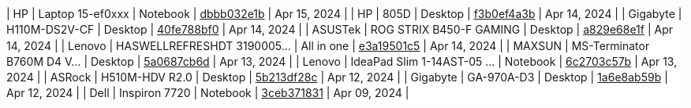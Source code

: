 | HP            | Laptop 15-ef0xxx            | Notebook    | [dbbb032e1b](https://linux-hardware.org/?probe=dbbb032e1b) | Apr 15, 2024 |
| HP            | 805D                        | Desktop     | [f3b0ef4a3b](https://linux-hardware.org/?probe=f3b0ef4a3b) | Apr 14, 2024 |
| Gigabyte      | H110M-DS2V-CF               | Desktop     | [40fe788bf0](https://linux-hardware.org/?probe=40fe788bf0) | Apr 14, 2024 |
| ASUSTek       | ROG STRIX B450-F GAMING     | Desktop     | [a829e68e1f](https://linux-hardware.org/?probe=a829e68e1f) | Apr 14, 2024 |
| Lenovo        | HASWELLREFRESHDT 3190005... | All in one  | [e3a19501c5](https://linux-hardware.org/?probe=e3a19501c5) | Apr 14, 2024 |
| MAXSUN        | MS-Terminator B760M D4 V... | Desktop     | [5a0687cb6d](https://linux-hardware.org/?probe=5a0687cb6d) | Apr 13, 2024 |
| Lenovo        | IdeaPad Slim 1-14AST-05 ... | Notebook    | [6c2703c57b](https://linux-hardware.org/?probe=6c2703c57b) | Apr 13, 2024 |
| ASRock        | H510M-HDV R2.0              | Desktop     | [5b213df28c](https://linux-hardware.org/?probe=5b213df28c) | Apr 12, 2024 |
| Gigabyte      | GA-970A-D3                  | Desktop     | [1a6e8ab59b](https://linux-hardware.org/?probe=1a6e8ab59b) | Apr 12, 2024 |
| Dell          | Inspiron 7720               | Notebook    | [3ceb371831](https://linux-hardware.org/?probe=3ceb371831) | Apr 09, 2024 |
